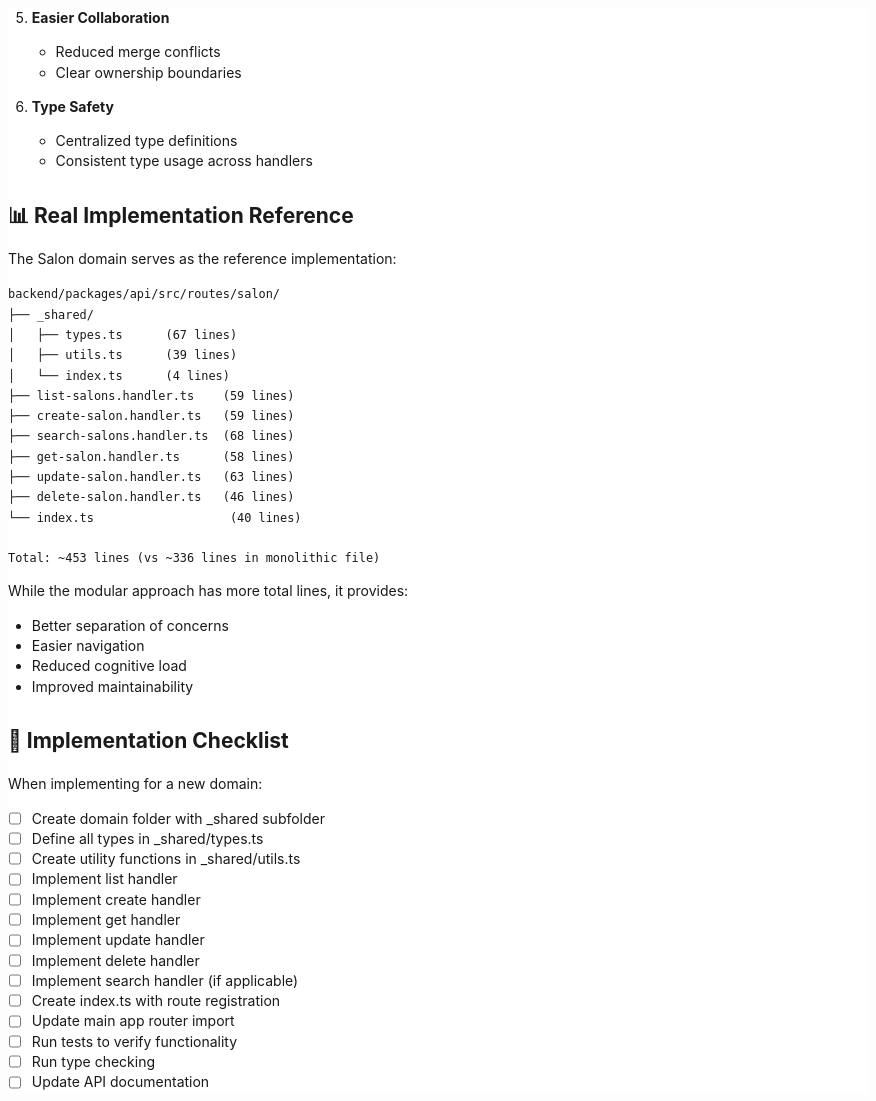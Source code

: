 5. **Easier Collaboration**
   - Reduced merge conflicts
   - Clear ownership boundaries

6. **Type Safety**
   - Centralized type definitions
   - Consistent type usage across handlers

## 📊 Real Implementation Reference

The Salon domain serves as the reference implementation:

```
backend/packages/api/src/routes/salon/
├── _shared/
│   ├── types.ts      (67 lines)
│   ├── utils.ts      (39 lines)
│   └── index.ts      (4 lines)
├── list-salons.handler.ts    (59 lines)
├── create-salon.handler.ts   (59 lines)
├── search-salons.handler.ts  (68 lines)
├── get-salon.handler.ts      (58 lines)
├── update-salon.handler.ts   (63 lines)
├── delete-salon.handler.ts   (46 lines)
└── index.ts                   (40 lines)

Total: ~453 lines (vs ~336 lines in monolithic file)
```

While the modular approach has more total lines, it provides:
- Better separation of concerns
- Easier navigation
- Reduced cognitive load
- Improved maintainability

## 🎯 Implementation Checklist

When implementing for a new domain:

- [ ] Create domain folder with _shared subfolder
- [ ] Define all types in _shared/types.ts
- [ ] Create utility functions in _shared/utils.ts
- [ ] Implement list handler
- [ ] Implement create handler
- [ ] Implement get handler
- [ ] Implement update handler
- [ ] Implement delete handler
- [ ] Implement search handler (if applicable)
- [ ] Create index.ts with route registration
- [ ] Update main app router import
- [ ] Run tests to verify functionality
- [ ] Run type checking
- [ ] Update API documentation